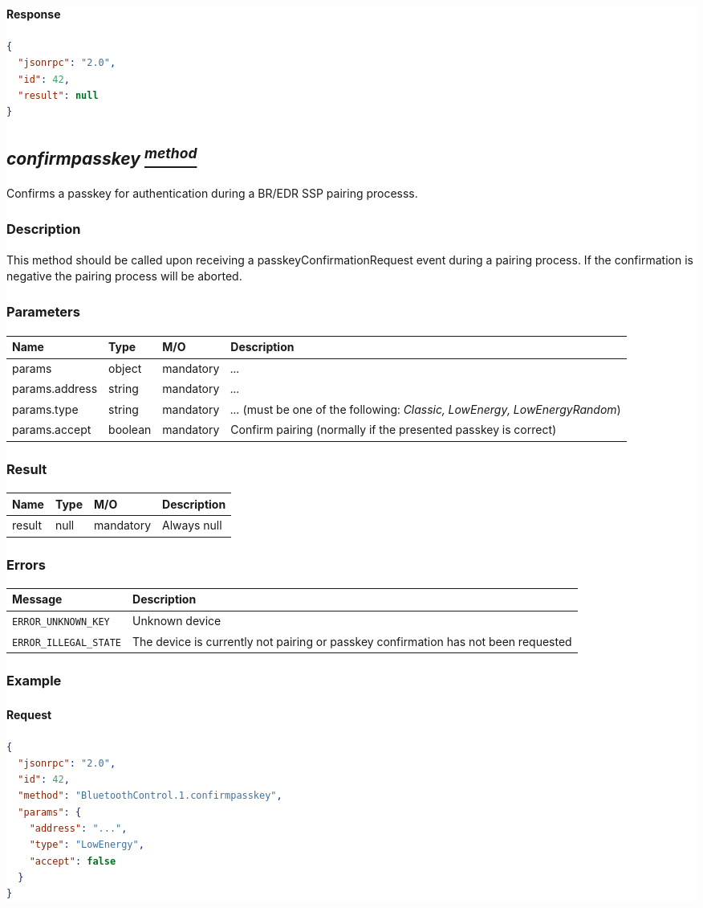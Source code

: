 #### Response

```json
{
  "jsonrpc": "2.0",
  "id": 42,
  "result": null
}
```

<a id="method_confirmpasskey"></a>
## *confirmpasskey [<sup>method</sup>](#head_Methods)*

Confirms a passkey for authentication during a BR/EDR SSP pairing processs.

### Description

This method should be called upon receiving a passkeyConfirmationRequest event during a pairing process. If the confirmation is negative the pairing process will be aborted.

### Parameters

| Name | Type | M/O | Description |
| :-------- | :-------- | :-------- | :-------- |
| params | object | mandatory | *...* |
| params.address | string | mandatory | *...* |
| params.type | string | mandatory | *...* (must be one of the following: *Classic, LowEnergy, LowEnergyRandom*) |
| params.accept | boolean | mandatory | Confirm pairing (normally if the presented passkey is correct) |

### Result

| Name | Type | M/O | Description |
| :-------- | :-------- | :-------- | :-------- |
| result | null | mandatory | Always null |

### Errors

| Message | Description |
| :-------- | :-------- |
| ```ERROR_UNKNOWN_KEY``` | Unknown device |
| ```ERROR_ILLEGAL_STATE``` | The device is currently not pairing or passkey confirmation has not been requested |

### Example

#### Request

```json
{
  "jsonrpc": "2.0",
  "id": 42,
  "method": "BluetoothControl.1.confirmpasskey",
  "params": {
    "address": "...",
    "type": "LowEnergy",
    "accept": false
  }
}
```
